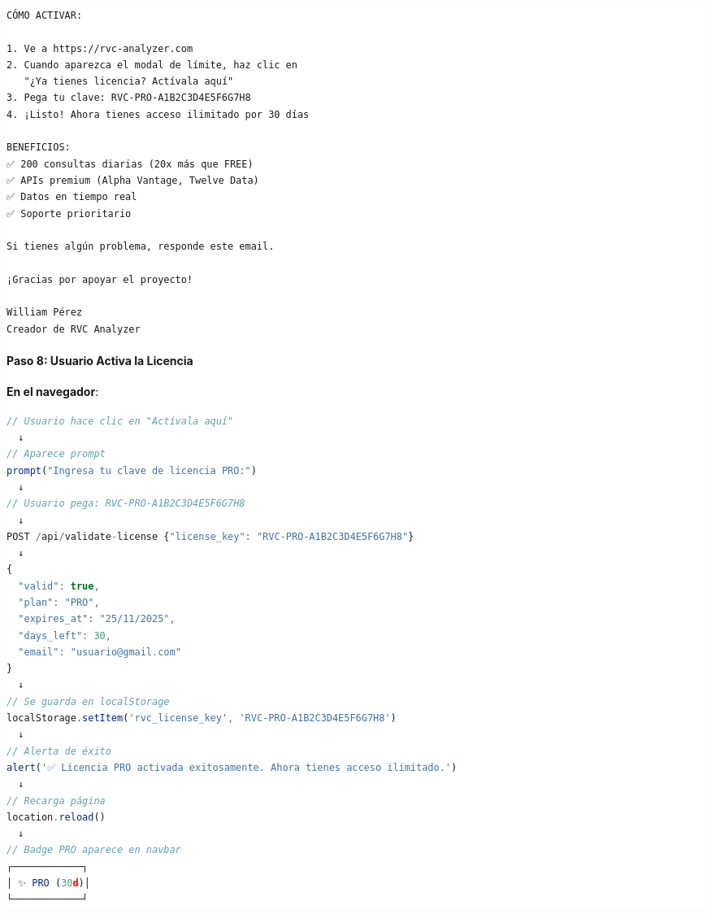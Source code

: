 ```
CÓMO ACTIVAR:

1. Ve a https://rvc-analyzer.com
2. Cuando aparezca el modal de límite, haz clic en 
   "¿Ya tienes licencia? Actívala aquí"
3. Pega tu clave: RVC-PRO-A1B2C3D4E5F6G7H8
4. ¡Listo! Ahora tienes acceso ilimitado por 30 días

BENEFICIOS:
✅ 200 consultas diarias (20x más que FREE)
✅ APIs premium (Alpha Vantage, Twelve Data)
✅ Datos en tiempo real
✅ Soporte prioritario

Si tienes algún problema, responde este email.

¡Gracias por apoyar el proyecto!

William Pérez
Creador de RVC Analyzer
```

#### Paso 8: Usuario Activa la Licencia

**En el navegador**:

```javascript
// Usuario hace clic en "Actívala aquí"
  ↓
// Aparece prompt
prompt("Ingresa tu clave de licencia PRO:")
  ↓
// Usuario pega: RVC-PRO-A1B2C3D4E5F6G7H8
  ↓
POST /api/validate-license {"license_key": "RVC-PRO-A1B2C3D4E5F6G7H8"}
  ↓
{
  "valid": true,
  "plan": "PRO",
  "expires_at": "25/11/2025",
  "days_left": 30,
  "email": "usuario@gmail.com"
}
  ↓
// Se guarda en localStorage
localStorage.setItem('rvc_license_key', 'RVC-PRO-A1B2C3D4E5F6G7H8')
  ↓
// Alerta de éxito
alert('✅ Licencia PRO activada exitosamente. Ahora tienes acceso ilimitado.')
  ↓
// Recarga página
location.reload()
  ↓
// Badge PRO aparece en navbar
┌────────────┐
│ ✨ PRO (30d)│
└────────────┘
```
